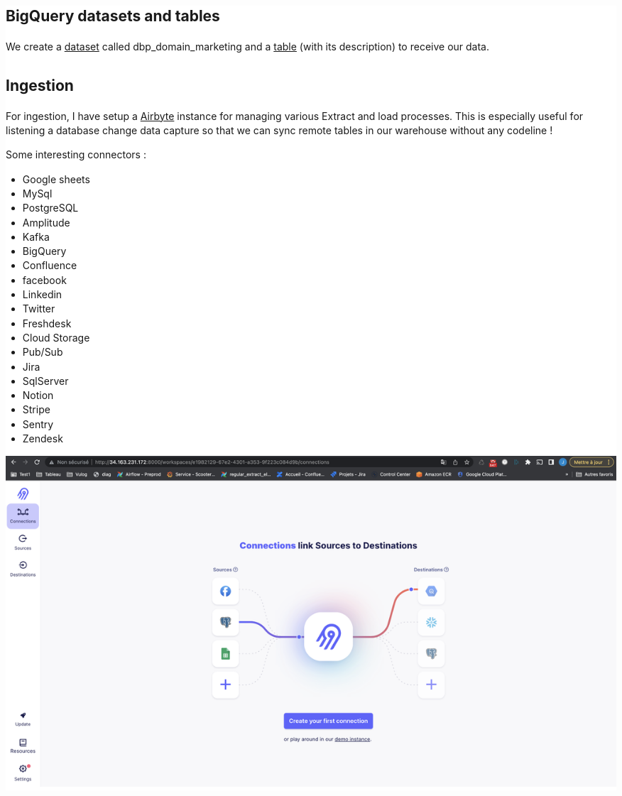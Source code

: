 
## BigQuery datasets and tables 
 
 We create a [dataset](https://console.cloud.google.com/bigquery?hl=fr&organizationId=578528415802&orgonly=true&project=dbp-terraform-infra&supportedpurview=project&ws=!1m4!1m3!3m2!1sdbp-terraform-infra!2sdbp_domain_marketing) called dbp_domain_marketing and a [table](https://console.cloud.google.com/bigquery?hl=fr&organizationId=578528415802&orgonly=true&project=dbp-terraform-infra&supportedpurview=project&ws=!1m4!1m3!3m2!1sdbp-terraform-infra!2sdbp_domain_marketing) (with its description) to receive our data. 


## Ingestion 

For ingestion, I have setup a [Airbyte](https://airbyte.com/) instance for managing various Extract and load processes. This is especially useful for listening a database change data capture so that we can sync remote tables in our warehouse without any codeline ! 

Some interesting connectors : 
- Google sheets 
- MySql
- PostgreSQL 
- Amplitude 
- Kafka 
- BigQuery 
- Confluence 
- facebook 
- Linkedin
- Twitter 
- Freshdesk 
- Cloud Storage 
- Pub/Sub
- Jira 
- SqlServer 
- Notion 
- Stripe 
- Sentry 
- Zendesk 

![Here is our Airbyte instance :tada](https://github.com/jeremypayan/terraform-modern-data-stack/blob/main/images/Capture%20d%E2%80%99%C3%A9cran%202023-03-30%20%C3%A0%2013.55.01.png)
